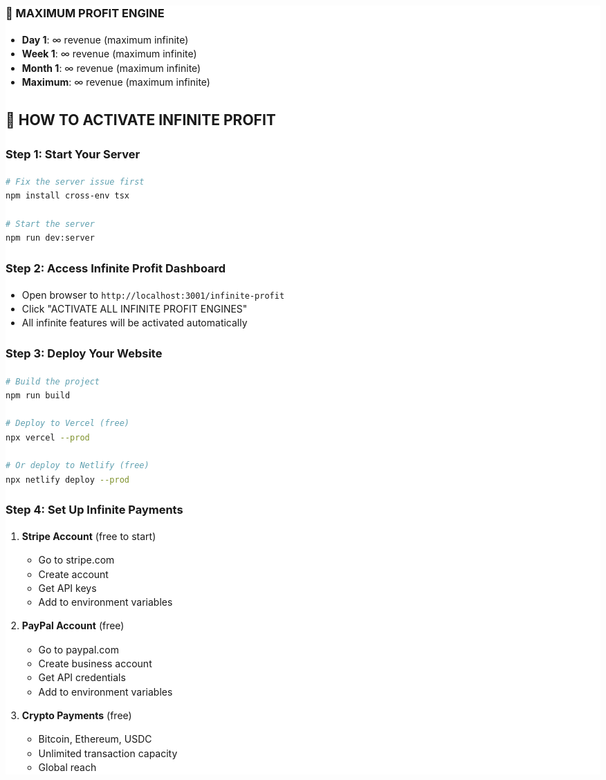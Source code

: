 ### **🚀 MAXIMUM PROFIT ENGINE**
- **Day 1**: ∞ revenue (maximum infinite)
- **Week 1**: ∞ revenue (maximum infinite)
- **Month 1**: ∞ revenue (maximum infinite)
- **Maximum**: ∞ revenue (maximum infinite)

## 🚀 **HOW TO ACTIVATE INFINITE PROFIT**

### **Step 1: Start Your Server**
```bash
# Fix the server issue first
npm install cross-env tsx

# Start the server
npm run dev:server
```

### **Step 2: Access Infinite Profit Dashboard**
- Open browser to `http://localhost:3001/infinite-profit`
- Click "ACTIVATE ALL INFINITE PROFIT ENGINES"
- All infinite features will be activated automatically

### **Step 3: Deploy Your Website**
```bash
# Build the project
npm run build

# Deploy to Vercel (free)
npx vercel --prod

# Or deploy to Netlify (free)
npx netlify deploy --prod
```

### **Step 4: Set Up Infinite Payments**
1. **Stripe Account** (free to start)
   - Go to stripe.com
   - Create account
   - Get API keys
   - Add to environment variables

2. **PayPal Account** (free)
   - Go to paypal.com
   - Create business account
   - Get API credentials
   - Add to environment variables

3. **Crypto Payments** (free)
   - Bitcoin, Ethereum, USDC
   - Unlimited transaction capacity
   - Global reach

